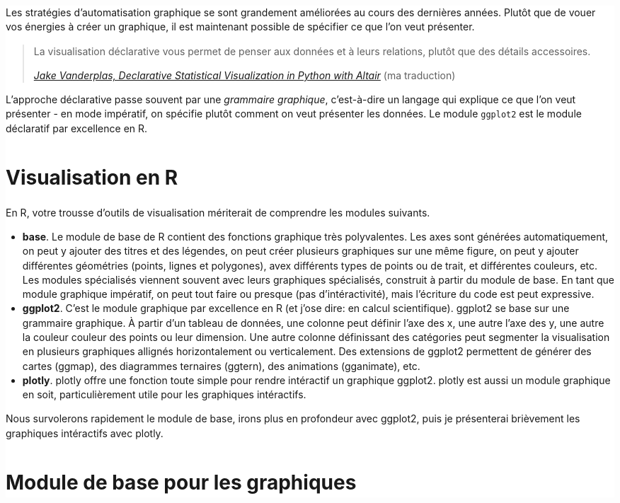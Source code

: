 Les stratégies d’automatisation graphique se sont grandement améliorées
au cours des dernières années. Plutôt que de vouer vos énergies à créer
un graphique, il est maintenant possible de spécifier ce que l’on veut
présenter.

> La visualisation déclarative vous permet de penser aux données et à
> leurs relations, plutôt que des détails accessoires.
>
> [*Jake Vanderplas, Declarative Statistical Visualization in Python
> with Altair*](https://www.youtube.com/watch?v=FytuB8nFHPQ) (ma
> traduction)

L’approche déclarative passe souvent par une *grammaire graphique*,
c’est-à-dire un langage qui explique ce que l’on veut présenter - en
mode impératif, on spécifie plutôt comment on veut présenter les
données. Le module `ggplot2` est le module déclaratif par excellence en
R.

# Visualisation en R

En R, votre trousse d’outils de visualisation mériterait de comprendre
les modules suivants.

  - **base**. Le module de base de R contient des fonctions graphique
    très polyvalentes. Les axes sont générées automatiquement, on peut
    y ajouter des titres et des légendes, on peut créer plusieurs
    graphiques sur une même figure, on peut y ajouter différentes
    géométries (points, lignes et polygones), avex différents types de
    points ou de trait, et différentes couleurs, etc. Les modules
    spécialisés viennent souvent avec leurs graphiques spécialisés,
    construit à partir du module de base. En tant que module graphique
    impératif, on peut tout faire ou presque (pas d’intéractivité), mais
    l’écriture du code est peut expressive.
  - **ggplot2**. C’est le module graphique par excellence en R (et j’ose
    dire: en calcul scientifique). ggplot2 se base sur une grammaire
    graphique. À partir d’un tableau de données, une colonne peut
    définir l’axe des x, une autre l’axe des y, une autre la couleur
    couleur des points ou leur dimension. Une autre colonne définissant
    des catégories peut segmenter la visualisation en plusieurs
    graphiques allignés horizontalement ou verticalement. Des extensions
    de ggplot2 permettent de générer des cartes (ggmap), des diagrammes
    ternaires (ggtern), des animations (gganimate), etc.
  - **plotly**. plotly offre une fonction toute simple pour rendre
    intéractif un graphique ggplot2. plotly est aussi un module
    graphique en soit, particulièrement utile pour les graphiques
    intéractifs.

Nous survolerons rapidement le module de base, irons plus en profondeur
avec ggplot2, puis je présenterai brièvement les graphiques intéractifs
avec plotly.

# Module de base pour les graphiques
